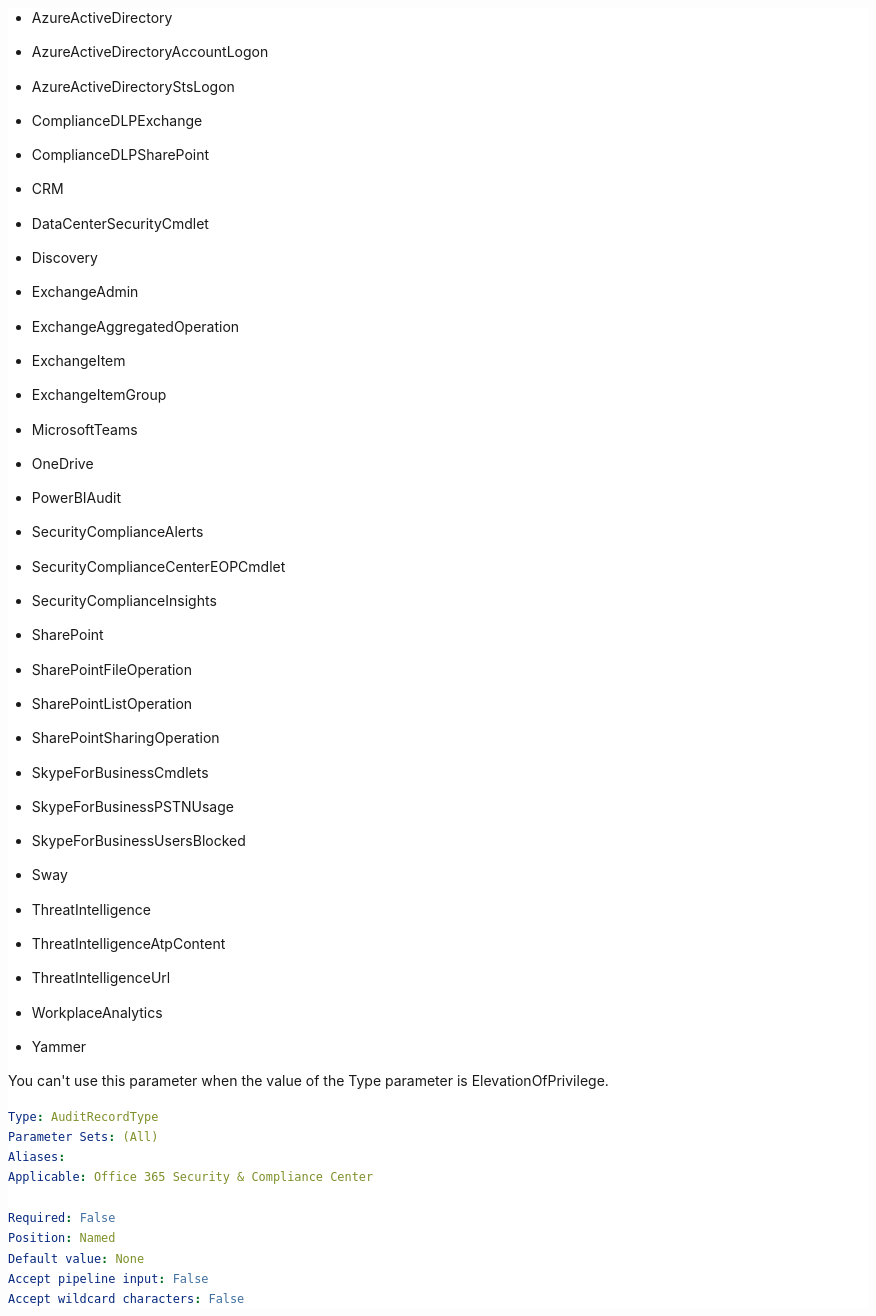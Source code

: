- AzureActiveDirectory

- AzureActiveDirectoryAccountLogon

- AzureActiveDirectoryStsLogon

- ComplianceDLPExchange

- ComplianceDLPSharePoint

- CRM

- DataCenterSecurityCmdlet

- Discovery

- ExchangeAdmin

- ExchangeAggregatedOperation

- ExchangeItem

- ExchangeItemGroup

- MicrosoftTeams

- OneDrive

- PowerBIAudit

- SecurityComplianceAlerts

- SecurityComplianceCenterEOPCmdlet

- SecurityComplianceInsights

- SharePoint

- SharePointFileOperation

- SharePointListOperation

- SharePointSharingOperation

- SkypeForBusinessCmdlets

- SkypeForBusinessPSTNUsage

- SkypeForBusinessUsersBlocked

- Sway

- ThreatIntelligence

- ThreatIntelligenceAtpContent

- ThreatIntelligenceUrl

- WorkplaceAnalytics

- Yammer

You can't use this parameter when the value of the Type parameter is ElevationOfPrivilege.

```yaml
Type: AuditRecordType
Parameter Sets: (All)
Aliases:
Applicable: Office 365 Security & Compliance Center

Required: False
Position: Named
Default value: None
Accept pipeline input: False
Accept wildcard characters: False
```
